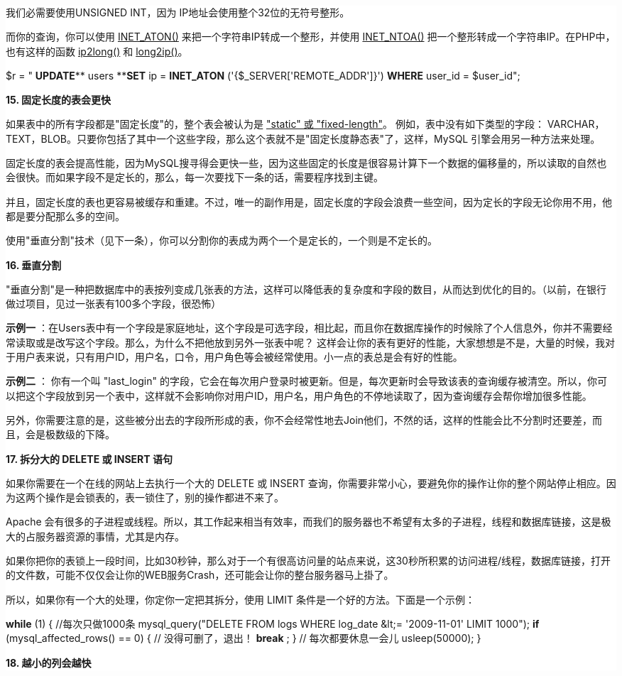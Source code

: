 我们必需要使用UNSIGNED INT，因为 IP地址会使用整个32位的无符号整形。

而你的查询，你可以使用 [INET\_ATON()](http://www.jfox.info/go.php?url=http://dev.mysql.com/doc/refman/5.0/en/miscellaneous-functions.html#function_inet-aton) 来把一个字符串IP转成一个整形，并使用 [INET\_NTOA()](http://www.jfox.info/go.php?url=http://dev.mysql.com/doc/refman/5.0/en/miscellaneous-functions.html#function_inet-ntoa) 把一个整形转成一个字符串IP。在PHP中，也有这样的函数 [ip2long()](http://www.jfox.info/go.php?url=http://php.net/manual/en/function.ip2long.php) 和 [long2ip()](http://www.jfox.info/go.php?url=http://us.php.net/manual/en/function.long2ip.php)。

$r = &quot; **UPDATE**** users ****SET** ip = **INET\_ATON** (&#39;{$\_SERVER[&#39;REMOTE\_ADDR&#39;]}&#39;) **WHERE** user\_id = $user\_id&quot;;

**15. 固定长度的表会更快**

如果表中的所有字段都是&quot;固定长度&quot;的，整个表会被认为是 [&quot;static&quot; 或 &quot;fixed-length&quot;](http://www.jfox.info/go.php?url=http://dev.mysql.com/doc/refman/5.1/en/static-format.html)。 例如，表中没有如下类型的字段： VARCHAR，TEXT，BLOB。只要你包括了其中一个这些字段，那么这个表就不是&quot;固定长度静态表&quot;了，这样，MySQL 引擎会用另一种方法来处理。

固定长度的表会提高性能，因为MySQL搜寻得会更快一些，因为这些固定的长度是很容易计算下一个数据的偏移量的，所以读取的自然也会很快。而如果字段不是定长的，那么，每一次要找下一条的话，需要程序找到主键。

并且，固定长度的表也更容易被缓存和重建。不过，唯一的副作用是，固定长度的字段会浪费一些空间，因为定长的字段无论你用不用，他都是要分配那么多的空间。

使用&quot;垂直分割&quot;技术（见下一条），你可以分割你的表成为两个一个是定长的，一个则是不定长的。

**16. 垂直分割**

&quot;垂直分割&quot;是一种把数据库中的表按列变成几张表的方法，这样可以降低表的复杂度和字段的数目，从而达到优化的目的。（以前，在银行做过项目，见过一张表有100多个字段，很恐怖）

**示例一** ：在Users表中有一个字段是家庭地址，这个字段是可选字段，相比起，而且你在数据库操作的时候除了个人信息外，你并不需要经常读取或是改写这个字段。那么，为什么不把他放到另外一张表中呢？ 这样会让你的表有更好的性能，大家想想是不是，大量的时候，我对于用户表来说，只有用户ID，用户名，口令，用户角色等会被经常使用。小一点的表总是会有好的性能。

**示例二** ： 你有一个叫 &quot;last\_login&quot; 的字段，它会在每次用户登录时被更新。但是，每次更新时会导致该表的查询缓存被清空。所以，你可以把这个字段放到另一个表中，这样就不会影响你对用户ID，用户名，用户角色的不停地读取了，因为查询缓存会帮你增加很多性能。

另外，你需要注意的是，这些被分出去的字段所形成的表，你不会经常性地去Join他们，不然的话，这样的性能会比不分割时还要差，而且，会是极数级的下降。

**17. 拆分大的 DELETE 或 INSERT 语句**

如果你需要在一个在线的网站上去执行一个大的 DELETE 或 INSERT 查询，你需要非常小心，要避免你的操作让你的整个网站停止相应。因为这两个操作是会锁表的，表一锁住了，别的操作都进不来了。

Apache 会有很多的子进程或线程。所以，其工作起来相当有效率，而我们的服务器也不希望有太多的子进程，线程和数据库链接，这是极大的占服务器资源的事情，尤其是内存。

如果你把你的表锁上一段时间，比如30秒钟，那么对于一个有很高访问量的站点来说，这30秒所积累的访问进程/线程，数据库链接，打开的文件数，可能不仅仅会让你的WEB服务Crash，还可能会让你的整台服务器马上掛了。

所以，如果你有一个大的处理，你定你一定把其拆分，使用 LIMIT 条件是一个好的方法。下面是一个示例：

**while** (1) {
    //每次只做1000条
    mysql\_query(&quot;DELETE FROM logs WHERE log\_date \&lt;= &#39;2009-11-01&#39; LIMIT 1000&quot;);
     **if** (mysql\_affected\_rows() == 0) {
        // 没得可删了，退出！
         **break** ;
    }
    // 每次都要休息一会儿
    usleep(50000);
}

**18. 越小的列会越快**
